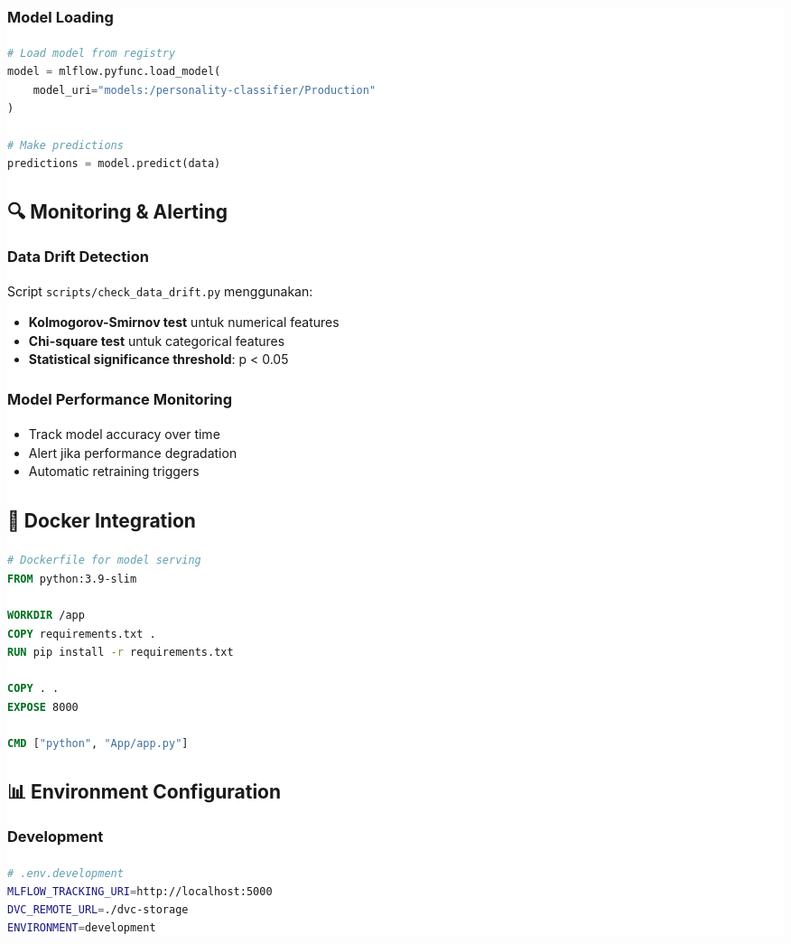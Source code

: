 ### Model Loading

```python
# Load model from registry
model = mlflow.pyfunc.load_model(
    model_uri="models:/personality-classifier/Production"
)

# Make predictions
predictions = model.predict(data)
```

## 🔍 Monitoring & Alerting

### Data Drift Detection

Script `scripts/check_data_drift.py` menggunakan:

- **Kolmogorov-Smirnov test** untuk numerical features
- **Chi-square test** untuk categorical features
- **Statistical significance threshold**: p < 0.05

### Model Performance Monitoring

- Track model accuracy over time
- Alert jika performance degradation
- Automatic retraining triggers

## 🐳 Docker Integration

```dockerfile
# Dockerfile for model serving
FROM python:3.9-slim

WORKDIR /app
COPY requirements.txt .
RUN pip install -r requirements.txt

COPY . .
EXPOSE 8000

CMD ["python", "App/app.py"]
```

## 📊 Environment Configuration

### Development

```bash
# .env.development
MLFLOW_TRACKING_URI=http://localhost:5000
DVC_REMOTE_URL=./dvc-storage
ENVIRONMENT=development
```
